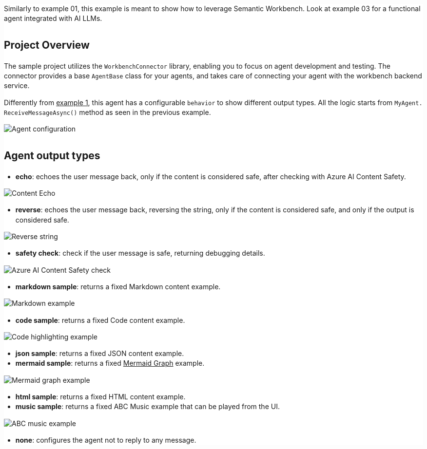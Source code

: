 Similarly to example 01, this example is meant to show how to leverage Semantic Workbench.
Look at example 03 for a functional agent integrated with AI LLMs.

## Project Overview

The sample project utilizes the `WorkbenchConnector` library, enabling you to focus on agent development and testing.
The connector provides a base `AgentBase` class for your agents, and takes care of connecting your agent with the
workbench backend service.

Differently from [example 1](../dotnet-example01), this agent has a configurable `behavior` to show different output types.
All the logic starts from `MyAgent.ReceiveMessageAsync()` method as seen in the previous example.

![Agent configuration](docs/config.png)

## Agent output types

* **echo**: echoes the user message back, only if the content is considered safe, after checking with Azure AI Content Safety.

![Content Echo](docs/echo.png)

* **reverse**: echoes the user message back, reversing the string, only if the content is considered safe, and only if the output is considered safe.

![Reverse string](docs/reverse.png)

* **safety check**: check if the user message is safe, returning debugging details.

![Azure AI Content Safety check](docs/safety-check.png)

* **markdown sample**: returns a fixed Markdown content example.

![Markdown example](docs/markdown.png)

* **code sample**: returns a fixed Code content example.

![Code highlighting example](docs/code.png)

* **json sample**: returns a fixed JSON content example.
* **mermaid sample**: returns a fixed [Mermaid Graph](https://mermaid.js.org/syntax/examples.html) example.

![Mermaid graph example](docs/mermaid.png)

* **html sample**: returns a fixed HTML content example.
* **music sample**: returns a fixed ABC Music example that can be played from the UI.

![ABC music example](docs/abc.png)
* **none**: configures the agent not to reply to any message.
